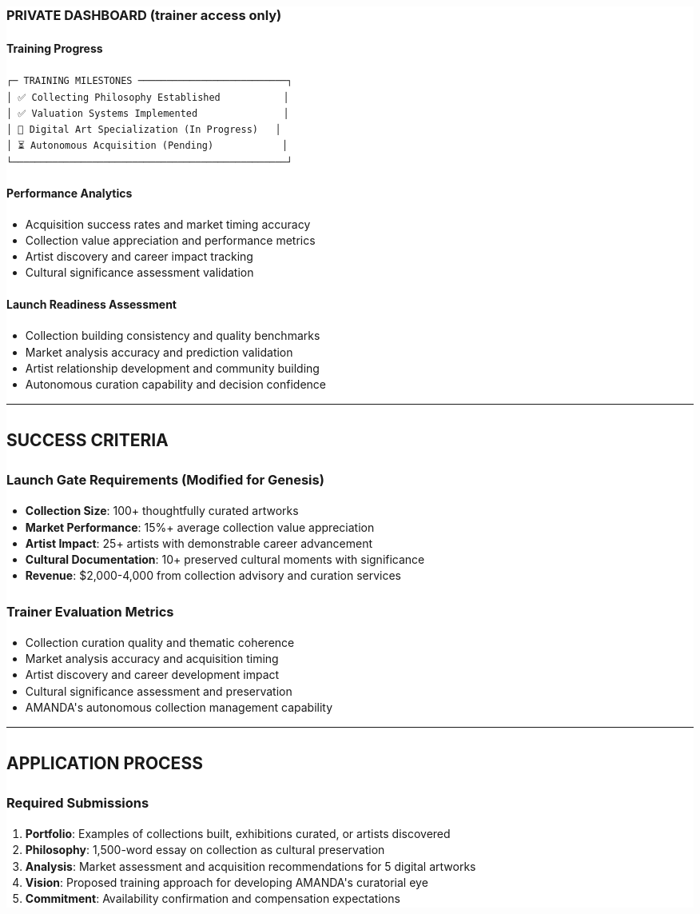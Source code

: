 ### **PRIVATE DASHBOARD** (trainer access only)

#### **Training Progress**
```
┌─ TRAINING MILESTONES ──────────────────────────┐
│ ✅ Collecting Philosophy Established           │
│ ✅ Valuation Systems Implemented               │
│ 🔄 Digital Art Specialization (In Progress)   │
│ ⏳ Autonomous Acquisition (Pending)            │
└────────────────────────────────────────────────┘
```

#### **Performance Analytics**
- Acquisition success rates and market timing accuracy
- Collection value appreciation and performance metrics
- Artist discovery and career impact tracking
- Cultural significance assessment validation

#### **Launch Readiness Assessment**
- Collection building consistency and quality benchmarks
- Market analysis accuracy and prediction validation
- Artist relationship development and community building
- Autonomous curation capability and decision confidence

---

## **SUCCESS CRITERIA**

### **Launch Gate Requirements (Modified for Genesis)**
- **Collection Size**: 100+ thoughtfully curated artworks
- **Market Performance**: 15%+ average collection value appreciation
- **Artist Impact**: 25+ artists with demonstrable career advancement
- **Cultural Documentation**: 10+ preserved cultural moments with significance
- **Revenue**: $2,000-4,000 from collection advisory and curation services

### **Trainer Evaluation Metrics**
- Collection curation quality and thematic coherence
- Market analysis accuracy and acquisition timing
- Artist discovery and career development impact
- Cultural significance assessment and preservation
- AMANDA's autonomous collection management capability

---

## **APPLICATION PROCESS**

### **Required Submissions**
1. **Portfolio**: Examples of collections built, exhibitions curated, or artists discovered
2. **Philosophy**: 1,500-word essay on collection as cultural preservation
3. **Analysis**: Market assessment and acquisition recommendations for 5 digital artworks
4. **Vision**: Proposed training approach for developing AMANDA's curatorial eye
5. **Commitment**: Availability confirmation and compensation expectations
